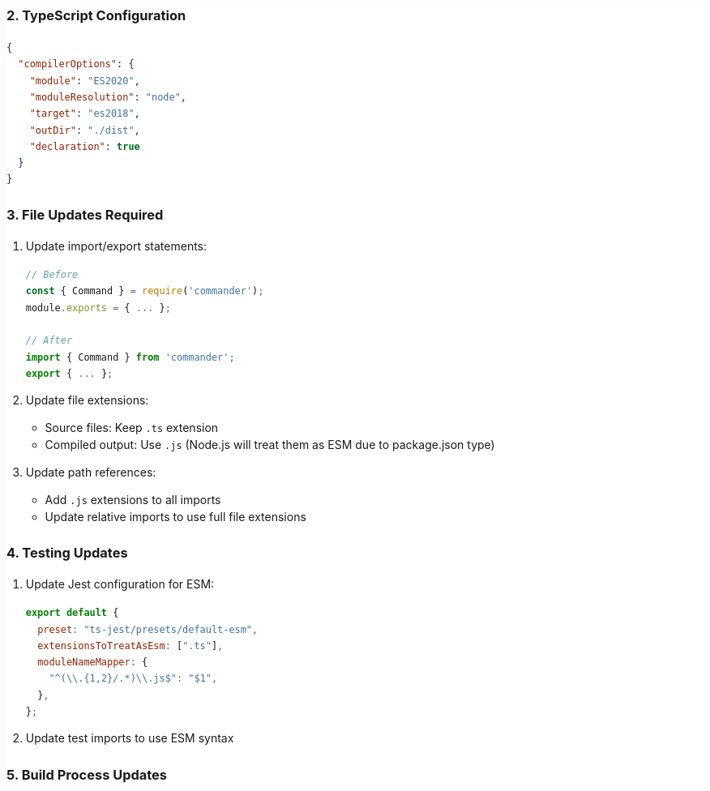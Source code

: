 ### 2. TypeScript Configuration

```json
{
  "compilerOptions": {
    "module": "ES2020",
    "moduleResolution": "node",
    "target": "es2018",
    "outDir": "./dist",
    "declaration": true
  }
}
```

### 3. File Updates Required

1. Update import/export statements:

   ```typescript
   // Before
   const { Command } = require('commander');
   module.exports = { ... };

   // After
   import { Command } from 'commander';
   export { ... };
   ```

2. Update file extensions:

   - Source files: Keep `.ts` extension
   - Compiled output: Use `.js` (Node.js will treat them as ESM due to package.json type)

3. Update path references:
   - Add `.js` extensions to all imports
   - Update relative imports to use full file extensions

### 4. Testing Updates

1. Update Jest configuration for ESM:

   ```javascript
   export default {
     preset: "ts-jest/presets/default-esm",
     extensionsToTreatAsEsm: [".ts"],
     moduleNameMapper: {
       "^(\\.{1,2}/.*)\\.js$": "$1",
     },
   };
   ```

2. Update test imports to use ESM syntax

### 5. Build Process Updates
